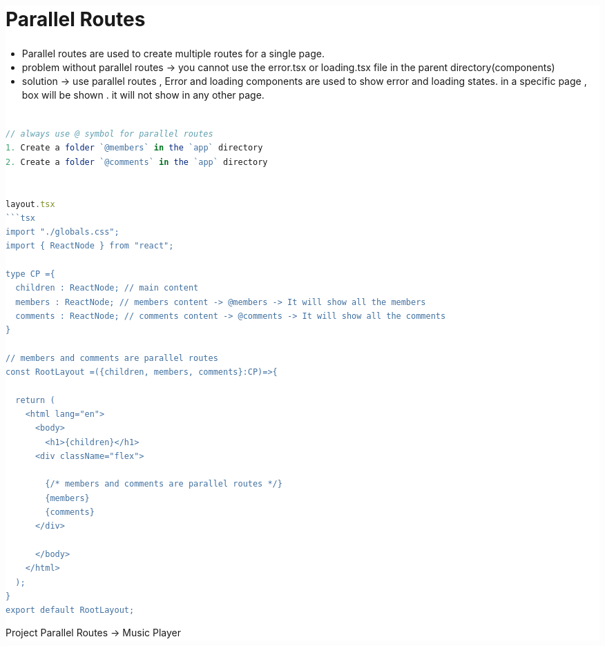 # Parallel Routes 
- Parallel routes are used to create multiple routes for a single page.
- problem without parallel routes -> you cannot use the error.tsx or loading.tsx file in the parent directory(components)
- solution -> use parallel routes , Error and loading components are used to show error and loading states. in a specific page , box will be shown . it will not show in any other page.
```jsx

// always use @ symbol for parallel routes
1. Create a folder `@members` in the `app` directory
2. Create a folder `@comments` in the `app` directory


layout.tsx
```tsx
import "./globals.css";
import { ReactNode } from "react";

type CP ={
  children : ReactNode; // main content
  members : ReactNode; // members content -> @members -> It will show all the members
  comments : ReactNode; // comments content -> @comments -> It will show all the comments
}

// members and comments are parallel routes
const RootLayout =({children, members, comments}:CP)=>{

  return (
    <html lang="en">
      <body>
        <h1>{children}</h1>
      <div className="flex">

        {/* members and comments are parallel routes */}
        {members}
        {comments}
      </div>
      
      </body>
    </html>
  );
}
export default RootLayout;

```






Project Parallel Routes -> Music Player 
